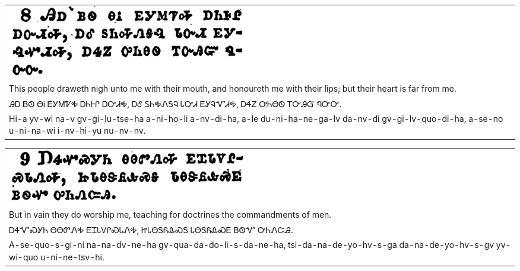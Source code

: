 </tr>
</tbody>
</table>

<table>
<tbody>
<tr class="odd">
<td><a href="011508.png"><img src="011508.png" width="400" /></a></td>
</tr>
<tr class="even">
<td>This people draweth nigh unto me with their mouth, and honoureth me with their lips; but their heart is far from me.</td>
</tr>
<tr class="odd">
<td>ᎯᎠ ᏴᏫ ᎾᎥ ᎬᎩᎷᏤᎭ ᎠᏂᎰᎵ ᎠᏅᏗᎭ, ᎠᎴ ᏚᏂᎭᏁᎦᎸ ᏓᏅᏗ ᎬᎩᎸᏉᏗᎭ, ᎠᏎᏃ ᎤᏂᎾᏫ ᎢᏅᎯᏳ ᏄᏅᏅ.</td>
</tr>
<tr class="even">
<td>Hi-a yv-wi na-v gv-gi-lu-tse-ha a-ni-ho-li a-nv-di-ha, a-le du-ni-ha-ne-ga-lv da-nv-di gv-gi-lv-quo-di-ha, a-se-no u-ni-na-wi i-nv-hi-yu nu-nv-nv.</td>
</tr>
</tbody>
</table>

<table>
<tbody>
<tr class="odd">
<td><a href="011509.png"><img src="011509.png" width="400" /></a></td>
</tr>
<tr class="even">
<td>But in vain they do worship me, teaching for doctrines the commandments of men.</td>
</tr>
<tr class="odd">
<td>ᎠᏎᏉᏍᎩᏂ ᎾᎾᏛᏁᎭ ᎬᏆᏓᏙᎵᏍᏓᏁᎭ, ᏥᏓᎾᏕᏲᎲᏍᎦ ᏓᎾᏕᏲᎲᏍᎬ ᏴᏫᏉ ᎤᏂᏁᏨᎯ.</td>
</tr>
<tr class="even">
<td>A-se-quo-s-gi-ni na-na-dv-ne-ha gv-qua-da-do-li-s-da-ne-ha, tsi-da-na-de-yo-hv-s-ga da-na-de-yo-hv-s-gv yv-wi-quo u-ni-ne-tsv-hi.</td>
</tr>
</tbody>
</table>
